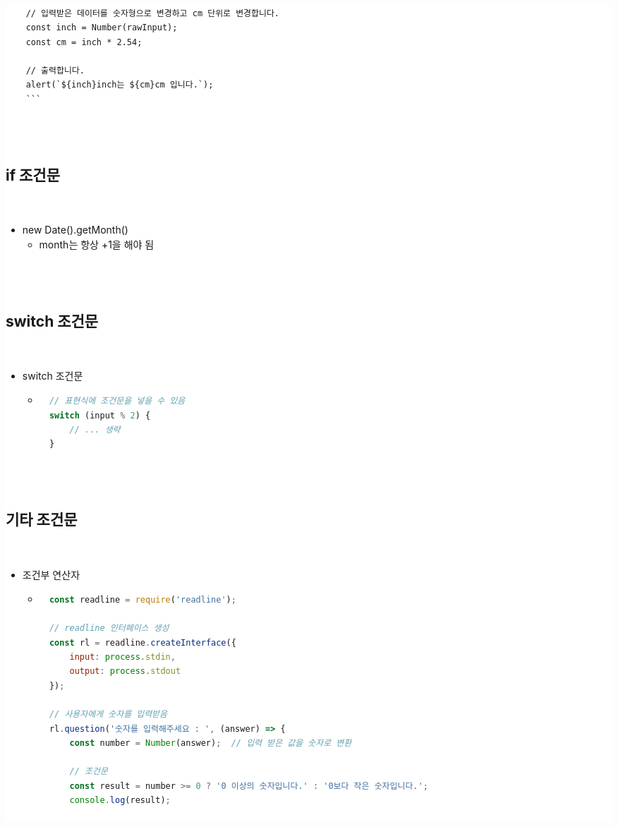         // 입력받은 데이터를 숫자형으로 변경하고 cm 단위로 변경합니다.
        const inch = Number(rawInput);
        const cm = inch * 2.54;

        // 출력합니다.
        alert(`${inch}inch는 ${cm}cm 입니다.`);
        ```

<br><br>

## if 조건문

<br>

- new Date().getMonth()
    - month는 항상 +1을 해야 됨

<br><br>

## switch 조건문

<br>

- switch 조건문
    - ```javascript
        // 표현식에 조건문을 넣을 수 있음
        switch (input % 2) {
            // ... 생략
        }
        ```

<br><br>

## 기타 조건문

<br>

- 조건부 연산자
    - ```javascript
        const readline = require('readline');

        // readline 인터페이스 생성
        const rl = readline.createInterface({
            input: process.stdin,
            output: process.stdout
        });

        // 사용자에게 숫자를 입력받음
        rl.question('숫자를 입력해주세요 : ', (answer) => {
            const number = Number(answer);  // 입력 받은 값을 숫자로 변환

            // 조건문
            const result = number >= 0 ? '0 이상의 숫자입니다.' : '0보다 작은 숫자입니다.';
            console.log(result);
            
